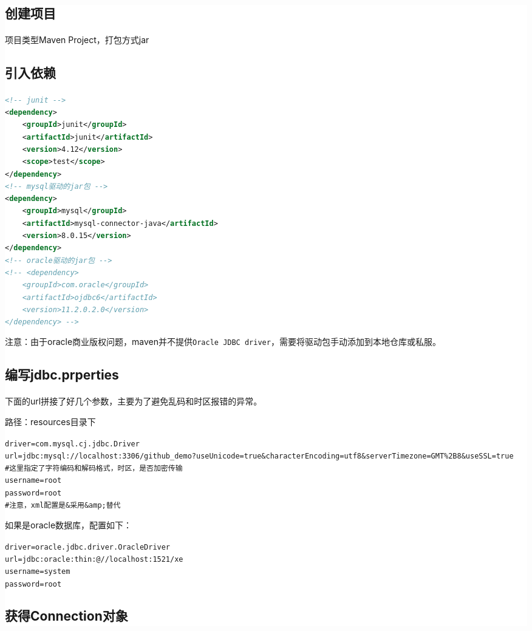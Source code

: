 ## 创建项目
项目类型Maven Project，打包方式jar  

## 引入依赖
```xml
<!-- junit -->
<dependency>
	<groupId>junit</groupId>
	<artifactId>junit</artifactId>
	<version>4.12</version>
	<scope>test</scope>
</dependency>
<!-- mysql驱动的jar包 -->
<dependency>
	<groupId>mysql</groupId>
	<artifactId>mysql-connector-java</artifactId>
	<version>8.0.15</version>
</dependency>
<!-- oracle驱动的jar包 -->
<!-- <dependency>
	<groupId>com.oracle</groupId>
	<artifactId>ojdbc6</artifactId>
	<version>11.2.0.2.0</version>
</dependency> -->
```
注意：由于oracle商业版权问题，maven并不提供`Oracle JDBC driver`，需要将驱动包手动添加到本地仓库或私服。  

## 编写jdbc.prperties
下面的url拼接了好几个参数，主要为了避免乱码和时区报错的异常。  

路径：resources目录下  
```properties
driver=com.mysql.cj.jdbc.Driver
url=jdbc:mysql://localhost:3306/github_demo?useUnicode=true&characterEncoding=utf8&serverTimezone=GMT%2B8&useSSL=true
#这里指定了字符编码和解码格式，时区，是否加密传输
username=root
password=root
#注意，xml配置是&采用&amp;替代
```
如果是oracle数据库，配置如下：  

```properties
driver=oracle.jdbc.driver.OracleDriver
url=jdbc:oracle:thin:@//localhost:1521/xe
username=system
password=root
```
## 获得Connection对象
